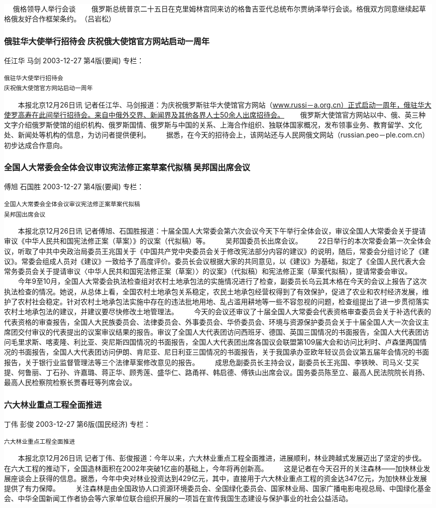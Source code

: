 　  俄格领导人举行会谈
　　俄罗斯总统普京二十五日在克里姆林宫同来访的格鲁吉亚代总统布尔贾纳泽举行会谈。格俄双方同意继续起草格俄友好合作框架条约。　（吕岩松）


### 俄驻华大使举行招待会  庆祝俄大使馆官方网站启动一周年
任江华  马剑
2003-12-27
第4版(要闻)
专栏：

    俄驻华大使举行招待会
    庆祝俄大使馆官方网站启动一周年
　　本报北京12月26日讯  记者任江华、马剑报道：为庆祝俄罗斯驻华大使馆官方网站（www.russi－a.org.cn）正式启动一周年，俄驻华大使罗高寿在此间举行招待会。来自中俄外交界、新闻界及其他各界人士50余人出席招待会。
　　俄罗斯大使馆官方网站以中、俄、英三种文字介绍俄罗斯使馆的组织机构、俄罗斯国情、俄罗斯与中国的关系、上海合作组织、独联体国家概况，发布领事业务、教育留学、文化处、新闻处等机构的信息，为访问者提供便利。
　　据悉，在今天的招待会上，该网站还与人民网俄文网站（russian.peo－ple.com.cn）初步达成合作意向。


### 全国人大常委会全体会议审议宪法修正案草案代拟稿  吴邦国出席会议
傅旭  石国胜
2003-12-27
第4版(要闻)
专栏：

    全国人大常委会全体会议审议宪法修正案草案代拟稿
    吴邦国出席会议
　　本报北京12月26日讯  记者傅旭、石国胜报道：十届全国人大常委会第六次会议今天下午举行全体会议，审议全国人大常委会关于提请审议《中华人民共和国宪法修正案（草案）》的议案（代拟稿）等。
　　吴邦国委员长出席会议。
　　22日举行的本次常委会第一次全体会议，听取了中共中央政治局委员王兆国关于《中国共产党中央委员会关于修改宪法部分内容的建议》的说明，随后，常委会分组讨论了《建议》。常委会组成人员对《建议》一致给予了高度评价。委员长会议根据大家的共同意见，以《建议》为基础，拟定了《全国人民代表大会常务委员会关于提请审议〈中华人民共和国宪法修正案（草案）〉的议案》（代拟稿）和宪法修正案（草案代拟稿），提请常委会审议。
　　今年9至10月，全国人大常委会执法检查组对农村土地承包法的实施情况进行了检查，副委员长乌云其木格在今天的会议上报告了这次执法检查的情况。她说，从总体上看，全国农村土地承包关系稳定，农民土地承包经营权得到了有效保护，促进了农业和农村经济发展，维护了农村社会稳定。针对农村土地承包法实施中存在的违法批地用地、乱占滥用耕地等一些不容忽视的问题，检查组提出了进一步贯彻落实农村土地承包法的建议，并建议要尽快修改土地管理法。
　　今天的会议还审议了十届全国人大常委会代表资格审查委员会关于补选代表的代表资格的审查报告，全国人大民族委员会、法律委员会、外事委员会、华侨委员会、环境与资源保护委员会关于十届全国人大一次会议主席团交付审议的代表提出的议案审议结果的报告。审议了全国人大代表团访问西班牙、德国、英国三国情况的书面报告，全国人大代表团访问毛里求斯、喀麦隆、利比亚、突尼斯四国情况的书面报告，全国人大代表团出席各国议会联盟第109届大会和访问比利时、卢森堡两国情况的书面报告，全国人大代表团访问伊朗、肯尼亚、尼日利亚三国情况的书面报告，关于我国承办亚欧年轻议员会议第五届年会情况的书面报告，关于银行业监督管理法等三个法律草案修改意见的报告。
　　成思危副委员长主持会议，副委员长王兆国、李铁映、司马义·艾买提、何鲁丽、丁石孙、许嘉璐、蒋正华、顾秀莲、盛华仁、路甬祥、韩启德、傅铁山出席会议。国务委员陈至立、最高人民法院院长肖扬、最高人民检察院检察长贾春旺等列席会议。


### 六大林业重点工程全面推进
丁伟  彭俊
2003-12-27
第6版(国民经济)
专栏：

    六大林业重点工程全面推进
　　本报北京12月26日讯  记者丁伟、彭俊报道：今年以来，六大林业重点工程全面推进，进展顺利，林业跨越式发展迈出了坚定的步伐。在六大工程的推动下，全国造林面积在2002年突破1亿亩的基础上，今年将再创新高。
　　这是记者在今天召开的关注森林——加快林业发展座谈会上获得的信息。据悉，今年中央对林业投资达到429亿元，其中，直接用于六大林业重点工程的资金达347亿元，为加快林业发展提供了有力保障。
　　关注森林是由全国政协人口资源环境委员会、全国绿化委员会、国家林业局、国家广播电影电视总局、中国绿化基金会、中华全国新闻工作者协会等六家单位联合组织开展的一项旨在宣传我国生态建设与保护事业的社会公益活动。
